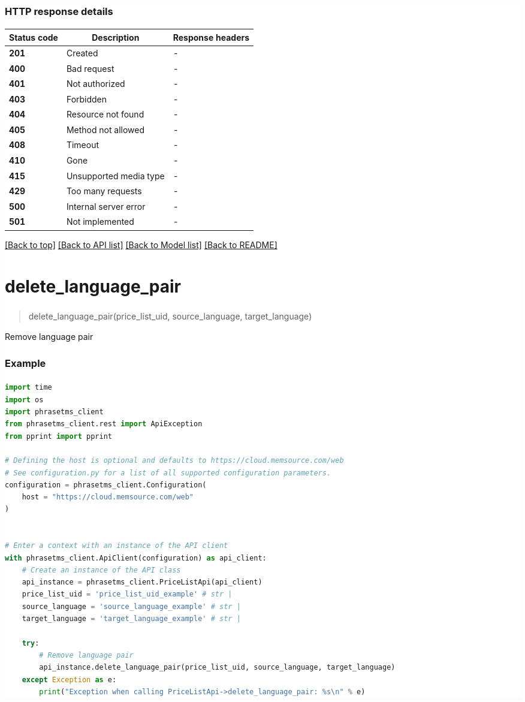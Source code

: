 ### HTTP response details
| Status code | Description | Response headers |
|-------------|-------------|------------------|
**201** | Created |  -  |
**400** | Bad request |  -  |
**401** | Not authorized |  -  |
**403** | Forbidden |  -  |
**404** | Resource not found |  -  |
**405** | Method not allowed |  -  |
**408** | Timeout |  -  |
**410** | Gone |  -  |
**415** | Unsupported media type |  -  |
**429** | Too many requests |  -  |
**500** | Internal server error |  -  |
**501** | Not implemented |  -  |

[[Back to top]](#) [[Back to API list]](../README.md#documentation-for-api-endpoints) [[Back to Model list]](../README.md#documentation-for-models) [[Back to README]](../README.md)

# **delete_language_pair**
> delete_language_pair(price_list_uid, source_language, target_language)

Remove language pair

### Example

```python
import time
import os
import phrasetms_client
from phrasetms_client.rest import ApiException
from pprint import pprint

# Defining the host is optional and defaults to https://cloud.memsource.com/web
# See configuration.py for a list of all supported configuration parameters.
configuration = phrasetms_client.Configuration(
    host = "https://cloud.memsource.com/web"
)


# Enter a context with an instance of the API client
with phrasetms_client.ApiClient(configuration) as api_client:
    # Create an instance of the API class
    api_instance = phrasetms_client.PriceListApi(api_client)
    price_list_uid = 'price_list_uid_example' # str | 
    source_language = 'source_language_example' # str | 
    target_language = 'target_language_example' # str | 

    try:
        # Remove language pair
        api_instance.delete_language_pair(price_list_uid, source_language, target_language)
    except Exception as e:
        print("Exception when calling PriceListApi->delete_language_pair: %s\n" % e)
```
